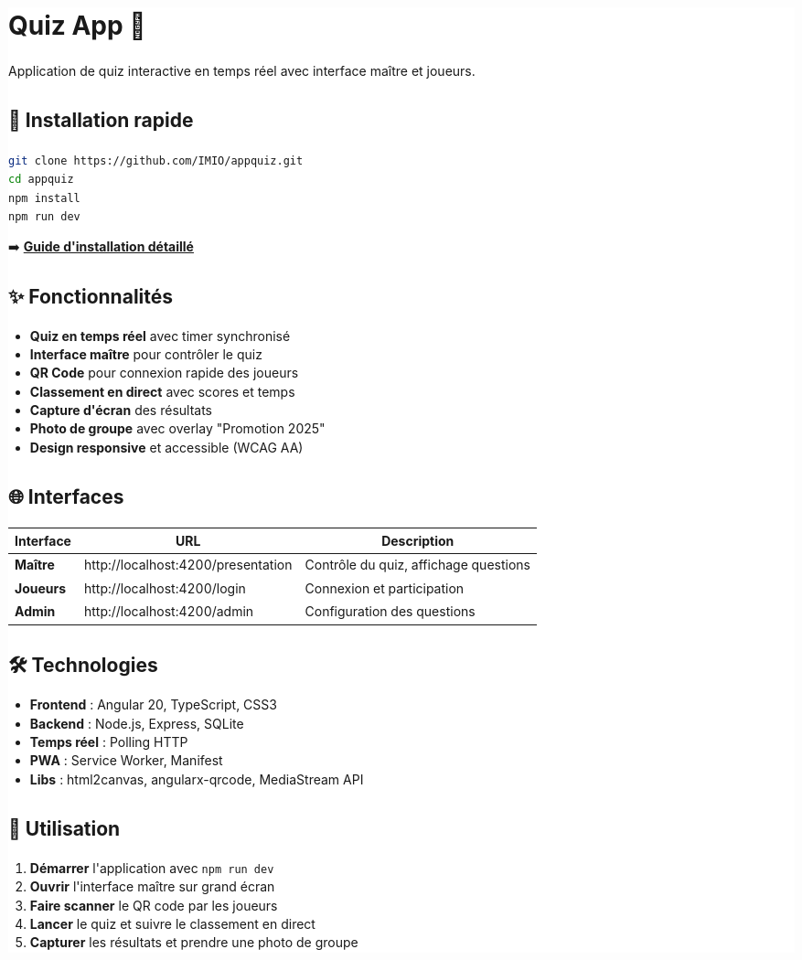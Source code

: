# Quiz App 🎯

Application de quiz interactive en temps réel avec interface maître et joueurs.

## 🚀 Installation rapide

```bash
git clone https://github.com/IMIO/appquiz.git
cd appquiz
npm install
npm run dev
```

➡️ **[Guide d'installation détaillé](INSTALLATION.md)**

## ✨ Fonctionnalités

- **Quiz en temps réel** avec timer synchronisé
- **Interface maître** pour contrôler le quiz  
- **QR Code** pour connexion rapide des joueurs
- **Classement en direct** avec scores et temps
- **Capture d'écran** des résultats
- **Photo de groupe** avec overlay "Promotion 2025"
- **Design responsive** et accessible (WCAG AA)

## 🌐 Interfaces

| Interface | URL | Description |
|-----------|-----|-------------|
| **Maître** | http://localhost:4200/presentation | Contrôle du quiz, affichage questions |
| **Joueurs** | http://localhost:4200/login | Connexion et participation |
| **Admin** | http://localhost:4200/admin | Configuration des questions |

## 🛠️ Technologies

- **Frontend** : Angular 20, TypeScript, CSS3
- **Backend** : Node.js, Express, SQLite
- **Temps réel** : Polling HTTP
- **PWA** : Service Worker, Manifest
- **Libs** : html2canvas, angularx-qrcode, MediaStream API

## 📱 Utilisation

1. **Démarrer** l'application avec `npm run dev`
2. **Ouvrir** l'interface maître sur grand écran
3. **Faire scanner** le QR code par les joueurs
4. **Lancer** le quiz et suivre le classement en direct
5. **Capturer** les résultats et prendre une photo de groupe
